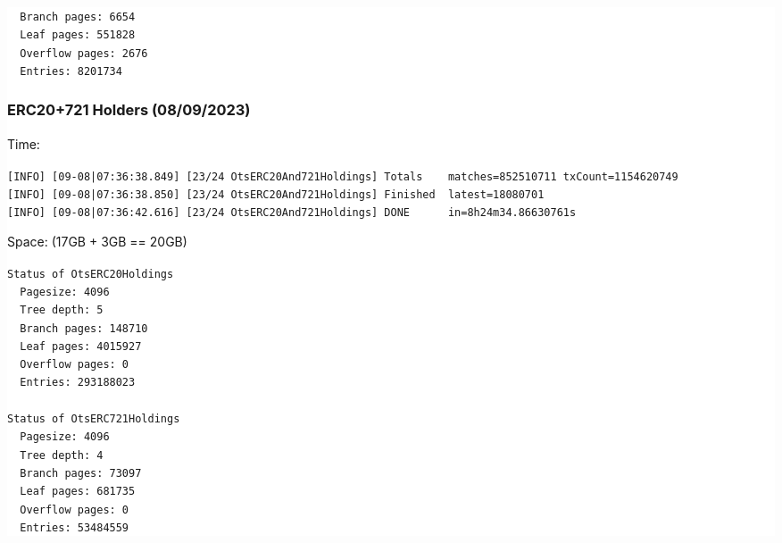 ```
  Branch pages: 6654
  Leaf pages: 551828
  Overflow pages: 2676
  Entries: 8201734
```

### ERC20+721 Holders (08/09/2023)

Time:

```
[INFO] [09-08|07:36:38.849] [23/24 OtsERC20And721Holdings] Totals    matches=852510711 txCount=1154620749
[INFO] [09-08|07:36:38.850] [23/24 OtsERC20And721Holdings] Finished  latest=18080701
[INFO] [09-08|07:36:42.616] [23/24 OtsERC20And721Holdings] DONE      in=8h24m34.86630761s
```

Space: (17GB + 3GB == 20GB)

```
Status of OtsERC20Holdings
  Pagesize: 4096
  Tree depth: 5
  Branch pages: 148710
  Leaf pages: 4015927
  Overflow pages: 0
  Entries: 293188023

Status of OtsERC721Holdings
  Pagesize: 4096
  Tree depth: 4
  Branch pages: 73097
  Leaf pages: 681735
  Overflow pages: 0
  Entries: 53484559
```
